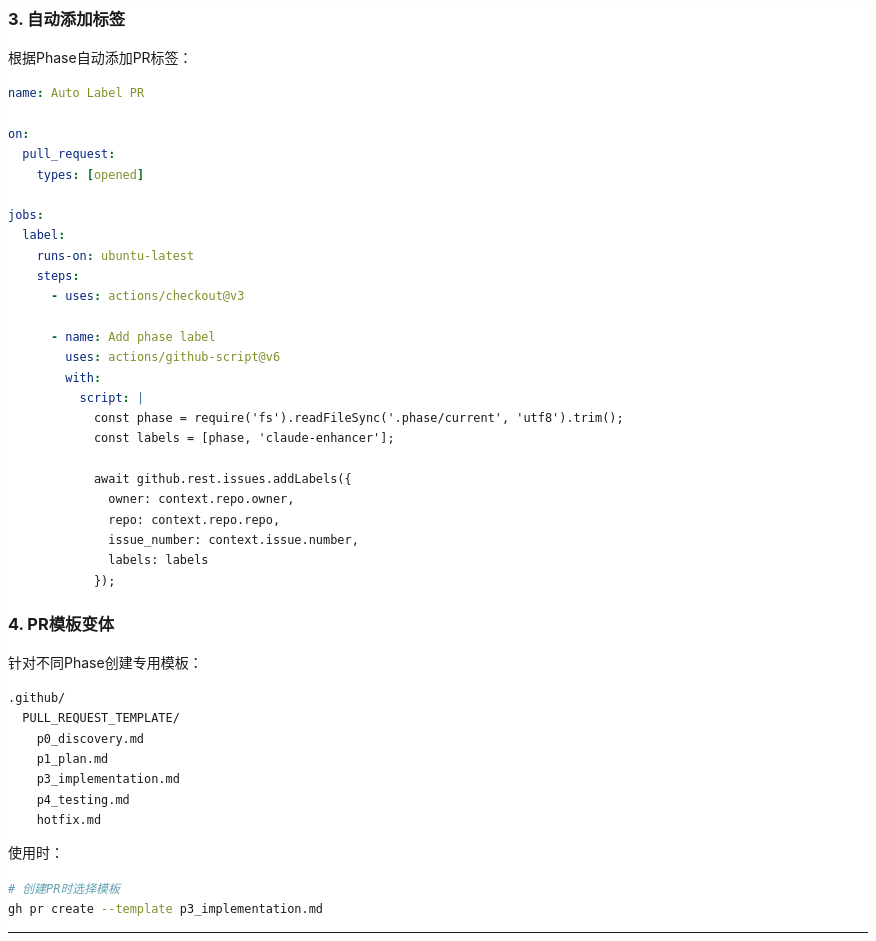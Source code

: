 ### 3. 自动添加标签

根据Phase自动添加PR标签：

```yaml
name: Auto Label PR

on:
  pull_request:
    types: [opened]

jobs:
  label:
    runs-on: ubuntu-latest
    steps:
      - uses: actions/checkout@v3

      - name: Add phase label
        uses: actions/github-script@v6
        with:
          script: |
            const phase = require('fs').readFileSync('.phase/current', 'utf8').trim();
            const labels = [phase, 'claude-enhancer'];

            await github.rest.issues.addLabels({
              owner: context.repo.owner,
              repo: context.repo.repo,
              issue_number: context.issue.number,
              labels: labels
            });
```

### 4. PR模板变体

针对不同Phase创建专用模板：

```
.github/
  PULL_REQUEST_TEMPLATE/
    p0_discovery.md
    p1_plan.md
    p3_implementation.md
    p4_testing.md
    hotfix.md
```

使用时：
```bash
# 创建PR时选择模板
gh pr create --template p3_implementation.md
```

---
